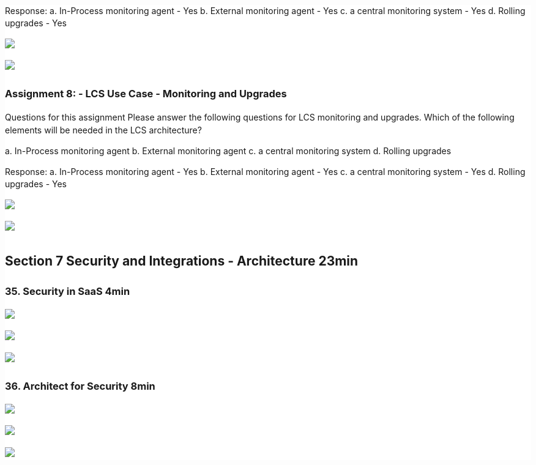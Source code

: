 Response:
a. In-Process monitoring agent - Yes
b. External monitoring agent - Yes
c. a central monitoring system - Yes
d. Rolling upgrades - Yes

![](/images/other/cloud-architect-saas-applications-unique-challenges-solutions/Assignment7ITSUsdCaseMonitoringAndUpgrades.png)

![](/images/other/cloud-architect-saas-applications-unique-challenges-solutions/Assignment7ITSUsdCaseMonitoringAndUpgrades2.png)

### Assignment 8: <Practice/> - LCS Use Case - Monitoring and Upgrades

Questions for this assignment
Please answer the following questions for LCS monitoring and upgrades. Which of the following elements will be needed in the LCS architecture?

a. In-Process monitoring agent
b. External monitoring agent
c. a central monitoring system
d. Rolling upgrades

Response:
a. In-Process monitoring agent - Yes
b. External monitoring agent - Yes
c. a central monitoring system - Yes
d. Rolling upgrades - Yes

![](/images/other/cloud-architect-saas-applications-unique-challenges-solutions/Assignment8LCSUseCaseMonitoringAndUpgrades.png)

![](/images/other/cloud-architect-saas-applications-unique-challenges-solutions/Assignment8LCSUseCaseMonitoringAndUpgrades2.png)

## Section 7 Security and Integrations - Architecture 23min

### 35. Security in SaaS 4min

![](/images/other/cloud-architect-saas-applications-unique-challenges-solutions/SecurityInSaaS.png)

![](/images/other/cloud-architect-saas-applications-unique-challenges-solutions/SecurityInSaaS2.png)

![](/images/other/cloud-architect-saas-applications-unique-challenges-solutions/SecurityInSaaS3.png)

### 36. Architect for Security 8min

![](/images/other/cloud-architect-saas-applications-unique-challenges-solutions/ArchitectForSecurity.png)

![](/images/other/cloud-architect-saas-applications-unique-challenges-solutions/ArchitectForSecurity2.png)

![](/images/other/cloud-architect-saas-applications-unique-challenges-solutions/ArchitectForSecurity3.png)
